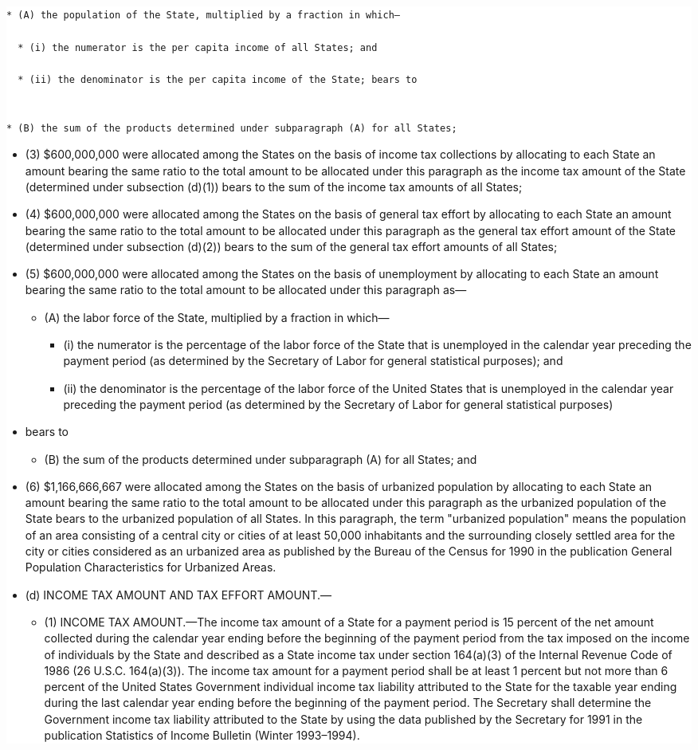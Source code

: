     * (A) the population of the State, multiplied by a fraction in which—

      * (i) the numerator is the per capita income of all States; and

      * (ii) the denominator is the per capita income of the State; bears to


    * (B) the sum of the products determined under subparagraph (A) for all States;


  * (3) $600,000,000 were allocated among the States on the basis of income tax collections by allocating to each State an amount bearing the same ratio to the total amount to be allocated under this paragraph as the income tax amount of the State (determined under subsection (d)(1)) bears to the sum of the income tax amounts of all States;

  * (4) $600,000,000 were allocated among the States on the basis of general tax effort by allocating to each State an amount bearing the same ratio to the total amount to be allocated under this paragraph as the general tax effort amount of the State (determined under subsection (d)(2)) bears to the sum of the general tax effort amounts of all States;

  * (5) $600,000,000 were allocated among the States on the basis of unemployment by allocating to each State an amount bearing the same ratio to the total amount to be allocated under this paragraph as—

    * (A) the labor force of the State, multiplied by a fraction in which—

      * (i) the numerator is the percentage of the labor force of the State that is unemployed in the calendar year preceding the payment period (as determined by the Secretary of Labor for general statistical purposes); and

      * (ii) the denominator is the percentage of the labor force of the United States that is unemployed in the calendar year preceding the payment period (as determined by the Secretary of Labor for general statistical purposes)


  * bears to

    * (B) the sum of the products determined under subparagraph (A) for all States; and


  * (6) $1,166,666,667 were allocated among the States on the basis of urbanized population by allocating to each State an amount bearing the same ratio to the total amount to be allocated under this paragraph as the urbanized population of the State bears to the urbanized population of all States. In this paragraph, the term "urbanized population" means the population of an area consisting of a central city or cities of at least 50,000 inhabitants and the surrounding closely settled area for the city or cities considered as an urbanized area as published by the Bureau of the Census for 1990 in the publication General Population Characteristics for Urbanized Areas.


* (d) INCOME TAX AMOUNT AND TAX EFFORT AMOUNT.—

  * (1) INCOME TAX AMOUNT.—The income tax amount of a State for a payment period is 15 percent of the net amount collected during the calendar year ending before the beginning of the payment period from the tax imposed on the income of individuals by the State and described as a State income tax under section 164(a)(3) of the Internal Revenue Code of 1986 (26 U.S.C. 164(a)(3)). The income tax amount for a payment period shall be at least 1 percent but not more than 6 percent of the United States Government individual income tax liability attributed to the State for the taxable year ending during the last calendar year ending before the beginning of the payment period. The Secretary shall determine the Government income tax liability attributed to the State by using the data published by the Secretary for 1991 in the publication Statistics of Income Bulletin (Winter 1993–1994).
